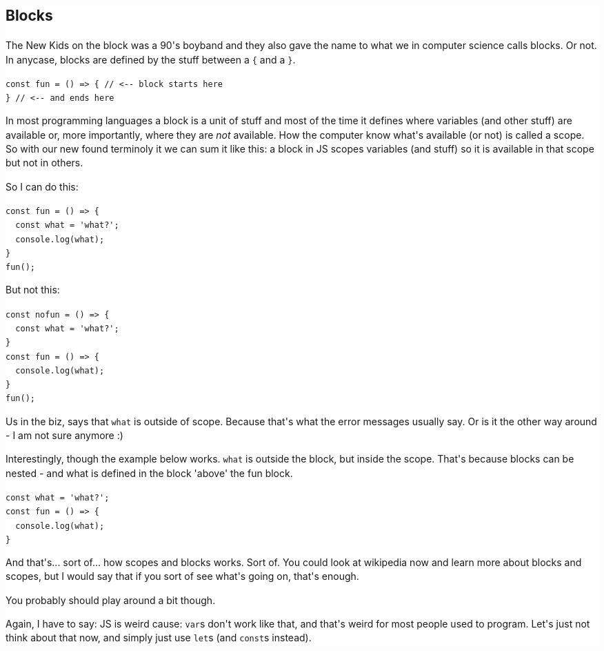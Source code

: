 ## Blocks
The New Kids on the block was a 90's boyband and they also gave the name to what we in computer science calls blocks. Or not.
In anycase, blocks are defined by the stuff between a `{` and a `}`.
```JS
const fun = () => { // <-- block starts here
} // <-- and ends here
```

In most programming languages a block is a unit of stuff and most of the time it defines where variables (and other stuff) are available or, more importantly, where they are *not* available. How the computer know what's available (or not) is called a scope. 
So with our new found terminoly it we can sum it like this: a block in JS scopes variables (and stuff) so it is available in that scope but not in others.

So I can do this:
```JS
const fun = () => {
  const what = 'what?';
  console.log(what);
}
fun();
```

But not this:
```JS
const nofun = () => {
  const what = 'what?';
}
const fun = () => {
  console.log(what);
}
fun();
```
Us in the biz, says that `what` is outside of scope. Because that's what the error messages usually say. Or is it the other way around - I am not sure anymore :)

Interestingly, though the example below works. `what` is outside the block, but inside the scope. That's because blocks can be nested - and what is defined in the block 'above' the fun block.
```JS
const what = 'what?';
const fun = () => {
  console.log(what);
}
```

And that's... sort of... how scopes and blocks works. Sort of. You could look at wikipedia now and learn more about blocks and scopes, but I would say that if you sort of see what's going on, that's enough.

You probably should play around a bit though.

Again, I have to say: JS is weird cause: `var`s don't work like that, and that's weird for most people used to program. Let's just not think about that now, and simply just use `let`s (and `const`s instead).
